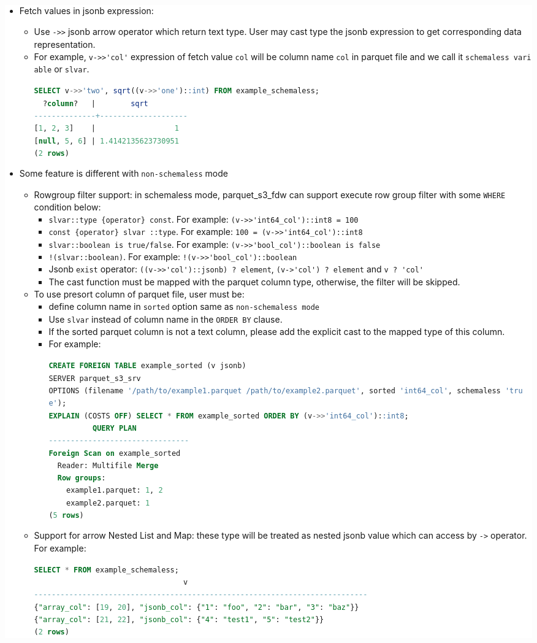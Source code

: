 - Fetch values in jsonb expression:  
  - Use `->>` jsonb arrow operator which return text type. User may cast type the jsonb expression to get corresponding data representation.  
  - For example, `v->>'col'` expression of fetch value `col` will be column name `col` in parquet file and we call it `schemaless variable` or `slvar`.  
    ```sql
    SELECT v->>'two', sqrt((v->>'one')::int) FROM example_schemaless;
      ?column?   |        sqrt        
    --------------+--------------------
    [1, 2, 3]    |                  1
    [null, 5, 6] | 1.4142135623730951
    (2 rows)
    ```

- Some feature is different with `non-schemaless` mode
  - Rowgroup filter support: in schemaless mode, parquet_s3_fdw can support execute row group filter with some `WHERE` condition below:
    - `slvar::type {operator} const`. For example: `(v->>'int64_col')::int8 = 100`
    - `const {operator} slvar ::type`. For example: `100 = (v->>'int64_col')::int8`
    - `slvar::boolean is true/false`. For example: `(v->>'bool_col')::boolean is false`
    - `!(slvar::boolean)`. For example: `!(v->>'bool_col')::boolean`
    - Jsonb `exist` operator: `((v->>'col')::jsonb) ? element`, `(v->'col') ? element` and `v ? 'col'`
    - The cast function must be mapped with the parquet column type, otherwise, the filter will be skipped.
  - To use presort column of parquet file, user must be:
    - define column name in `sorted` option same as `non-schemaless mode`
    - Use `slvar` instead of column name in the `ORDER BY` clause.
    - If the sorted parquet column is not a text column, please add the explicit cast to the mapped type of this column.
    - For example:
      ```sql
      CREATE FOREIGN TABLE example_sorted (v jsonb)
      SERVER parquet_s3_srv
      OPTIONS (filename '/path/to/example1.parquet /path/to/example2.parquet', sorted 'int64_col', schemaless 'true');
      EXPLAIN (COSTS OFF) SELECT * FROM example_sorted ORDER BY (v->>'int64_col')::int8;
                QUERY PLAN           
      --------------------------------
      Foreign Scan on example_sorted
        Reader: Multifile Merge
        Row groups: 
          example1.parquet: 1, 2
          example2.parquet: 1
      (5 rows)
      ```
  - Support for arrow Nested List and Map: these type will be treated as nested jsonb value which can access by `->` operator.  
  For example:
    ```sql
    SELECT * FROM example_schemaless;
                                      v
    ----------------------------------------------------------------------------
    {"array_col": [19, 20], "jsonb_col": {"1": "foo", "2": "bar", "3": "baz"}}
    {"array_col": [21, 22], "jsonb_col": {"4": "test1", "5": "test2"}}
    (2 rows)


[1]: https://github.com/adjust/parquet_fdw
[2]: https://aws.amazon.com/s3/
[3]: https://min.io/
[4]: LICENSE.md